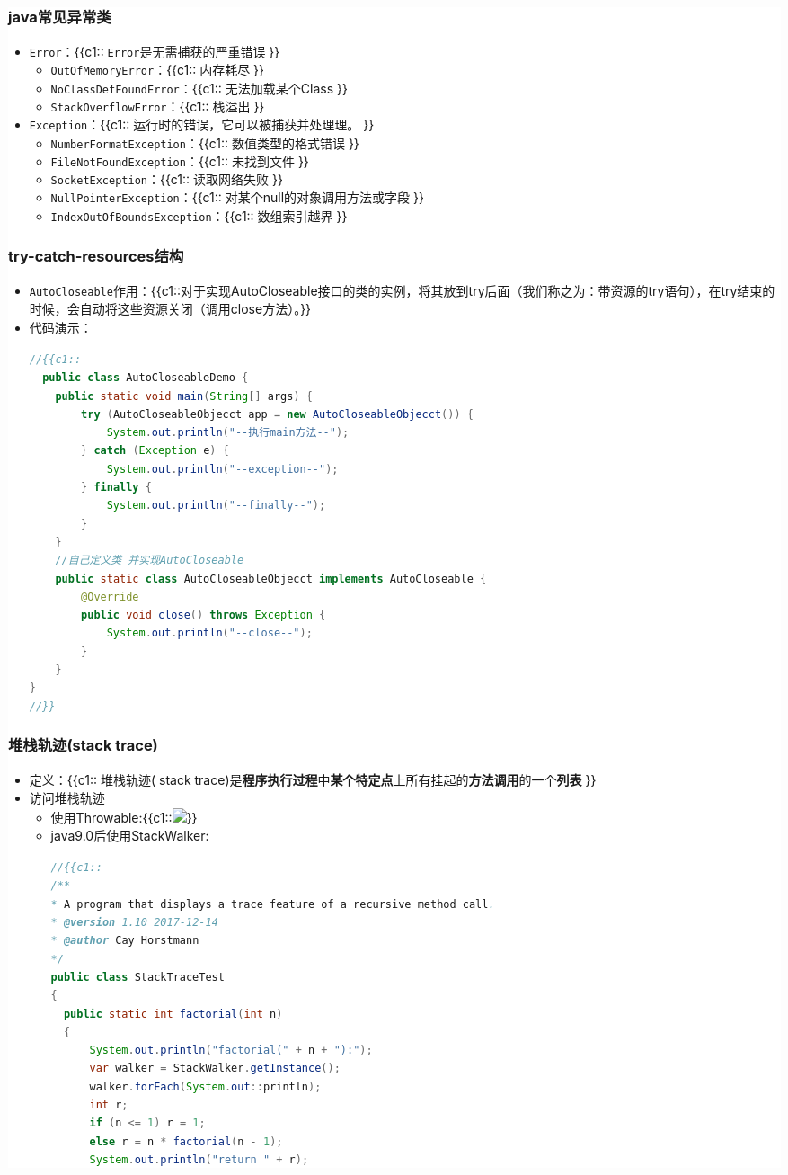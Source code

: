 ### java常见异常类 [ ](java_se_20210107100220077)

+ `Error`：{{c1:: `Error`是无需捕获的严重错误 }}
  + `OutOfMemoryError`：{{c1:: 内存耗尽 }}
  + `NoClassDefFoundError`：{{c1:: 无法加载某个Class }}
  + `StackOverflowError`：{{c1:: 栈溢出 }}
+ `Exception`：{{c1:: 运行时的错误，它可以被捕获并处理理。 }}
  + `NumberFormatException`：{{c1:: 数值类型的格式错误 }}
  + `FileNotFoundException`：{{c1:: 未找到文件 }}
  + `SocketException`：{{c1:: 读取网络失败 }}
  + `NullPointerException`：{{c1:: 对某个null的对象调用方法或字段 }}
  + `IndexOutOfBoundsException`：{{c1:: 数组索引越界 }}

### try-catch-resources结构 [ ](javaCore_20210818044143841)
+ `AutoCloseable`作用：{{c1::对于实现AutoCloseable接口的类的实例，将其放到try后面（我们称之为：带资源的try语句），在try结束的时候，会自动将这些资源关闭（调用close方法）。}}
+ 代码演示：
  ```java
  //{{c1::
    public class AutoCloseableDemo {
      public static void main(String[] args) {
          try (AutoCloseableObjecct app = new AutoCloseableObjecct()) {
              System.out.println("--执行main方法--");
          } catch (Exception e) {
              System.out.println("--exception--");
          } finally {
              System.out.println("--finally--");
          }
      }
      //自己定义类 并实现AutoCloseable
      public static class AutoCloseableObjecct implements AutoCloseable {
          @Override
          public void close() throws Exception {
              System.out.println("--close--");
          }
      }
  }
  //}}
  ```

### 堆栈轨迹(stack trace) [ ](javaCore_20210818044143843)
+ 定义：{{c1:: 堆栈轨迹( stack trace)是**程序执行过程**中**某个特定点**上所有挂起的**方法调用**的一个**列表** }}
+ 访问堆栈轨迹
  + 使用Throwable:{{c1::![](https://gitee.com/xieyun714/nodeimage/raw/master/img/20210731104144.png)}}
  + java9.0后使用StackWalker:
    ```java
    //{{c1::
    /**
    * A program that displays a trace feature of a recursive method call.
    * @version 1.10 2017-12-14
    * @author Cay Horstmann
    */
    public class StackTraceTest
    {
      public static int factorial(int n)
      {
          System.out.println("factorial(" + n + "):");
          var walker = StackWalker.getInstance();
          walker.forEach(System.out::println);      
          int r;
          if (n <= 1) r = 1;
          else r = n * factorial(n - 1);
          System.out.println("return " + r);